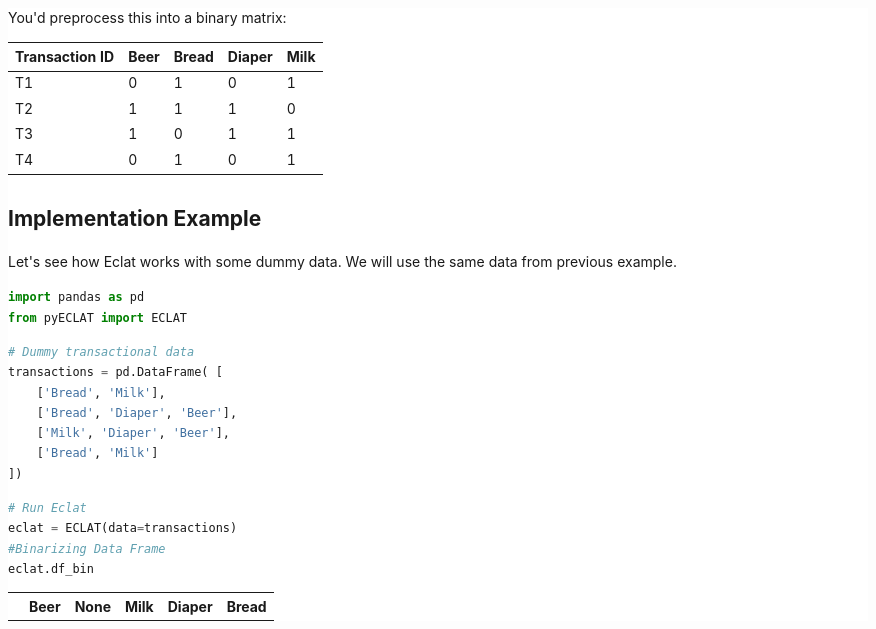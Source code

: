 You'd preprocess this into a binary matrix:

| Transaction ID | Beer | Bread | Diaper | Milk |
| -------------- | ---- | ----- | ------ | ---- |
| T1           |  0   |  1    |  0    | 1    |
| T2           |  1   |  1    |  1     |  0   |
| T3           |  1   |  0    |  1    | 1    |
| T4           | 0    | 1     |  0    | 1    |

## Implementation Example

Let's see how Eclat works with some dummy data. We will use the same data from previous example.

```python
import pandas as pd
from pyECLAT import ECLAT
```


```python
# Dummy transactional data
transactions = pd.DataFrame( [
    ['Bread', 'Milk'],
    ['Bread', 'Diaper', 'Beer'],
    ['Milk', 'Diaper', 'Beer'],
    ['Bread', 'Milk']
])
```


```python
# Run Eclat
eclat = ECLAT(data=transactions)
#Binarizing Data Frame
eclat.df_bin
```




<div>
<style scoped>
    .dataframe tbody tr th:only-of-type {
        vertical-align: middle;
    }

    .dataframe tbody tr th {
        vertical-align: top;
    }

    .dataframe thead th {
        text-align: right;
    }
</style>
<table border="0" class="dataframe">
  <thead>
    <tr style="text-align: right;">
      <th></th>
      <th>Beer</th>
      <th>None</th>
      <th>Milk</th>
      <th>Diaper</th>
      <th>Bread</th>
    </tr>
  </thead>
  <tbody>
    <tr>